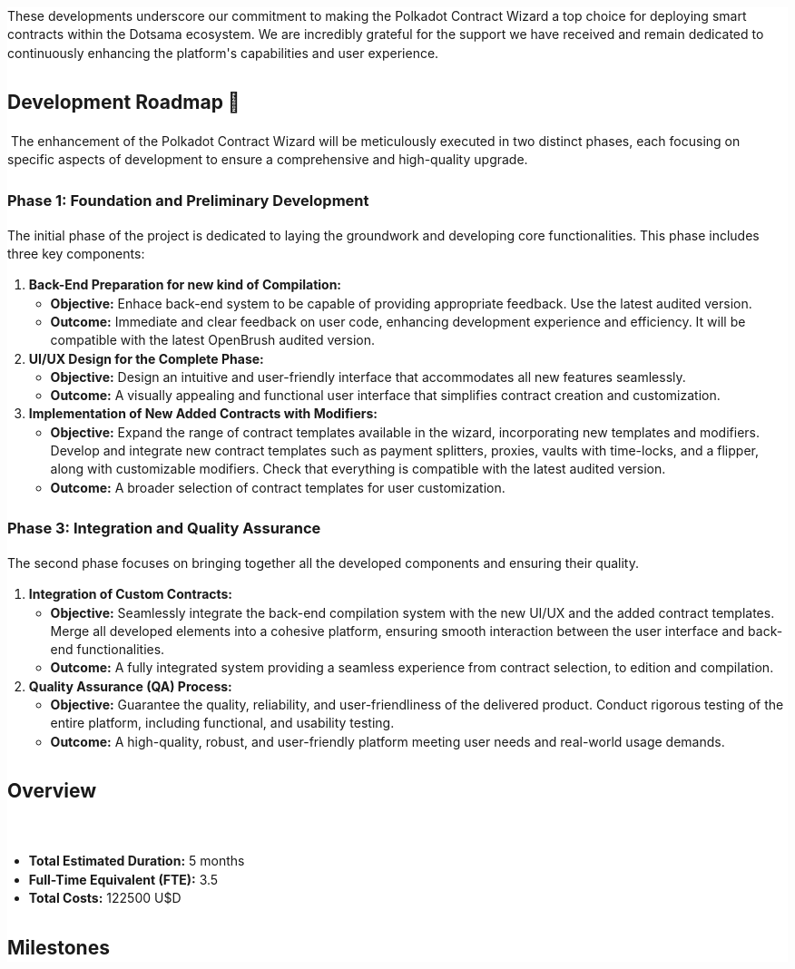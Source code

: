 These developments underscore our commitment to making the Polkadot Contract Wizard a top choice for deploying smart contracts within the Dotsama ecosystem. We are incredibly grateful for the support we have received and remain dedicated to continuously enhancing the platform's capabilities and user experience.
​
## Development Roadmap :nut_and_bolt:
​
The enhancement of the Polkadot Contract Wizard will be meticulously executed in two distinct phases, each focusing on specific aspects of development to ensure a comprehensive and high-quality upgrade.
​
### Phase 1: Foundation and Preliminary Development
The initial phase of the project is dedicated to laying the groundwork and developing core functionalities. This phase includes three key components:
​
1. **Back-End Preparation for new kind of Compilation:**
   - **Objective:** Enhace back-end system to be capable of providing appropriate feedback. Use the latest audited version.
   - **Outcome:** Immediate and clear feedback on user code, enhancing development experience and efficiency. It will be compatible with the latest OpenBrush audited version.
​
2. **UI/UX Design for the Complete Phase:**
   - **Objective:** Design an intuitive and user-friendly interface that accommodates all new features seamlessly.
   - **Outcome:** A visually appealing and functional user interface that simplifies contract creation and customization.
​
3. **Implementation of New Added Contracts with Modifiers:**
   - **Objective:** Expand the range of contract templates available in the wizard, incorporating new templates and modifiers. Develop and integrate new contract templates such as payment splitters, proxies, vaults with time-locks, and a flipper, along with customizable modifiers. Check that everything is compatible with the latest audited version.
   - **Outcome:** A broader selection of contract templates for user customization.

### Phase 3: Integration and Quality Assurance
The second phase focuses on bringing together all the developed components and ensuring their quality.
​
1. **Integration of Custom Contracts:**
   - **Objective:** Seamlessly integrate the back-end compilation system with the new UI/UX and the added contract templates. Merge all developed elements into a cohesive platform, ensuring smooth interaction between the user interface and back-end functionalities.
   - **Outcome:** A fully integrated system providing a seamless experience from contract selection, to edition and compilation.
​
2. **Quality Assurance (QA) Process:**
   - **Objective:** Guarantee the quality, reliability, and user-friendliness of the delivered product. Conduct rigorous testing of the entire platform, including functional, and usability testing.
   - **Outcome:** A high-quality, robust, and user-friendly platform meeting user needs and real-world usage demands.
​
## Overview
​
- **Total Estimated Duration:** 5 months
- **Full-Time Equivalent (FTE):** 3.5 
- **Total Costs:** 122500 U$D
​
## Milestones
